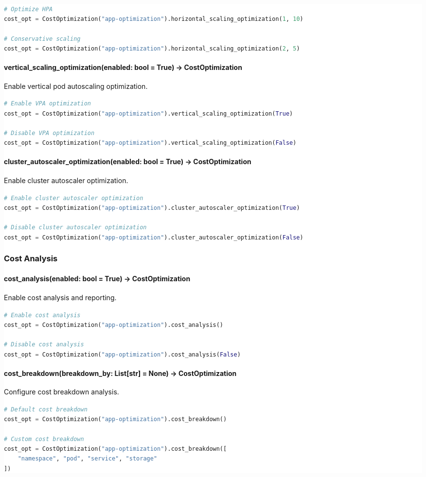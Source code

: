 ```python
# Optimize HPA
cost_opt = CostOptimization("app-optimization").horizontal_scaling_optimization(1, 10)

# Conservative scaling
cost_opt = CostOptimization("app-optimization").horizontal_scaling_optimization(2, 5)
```

#### vertical_scaling_optimization(enabled: bool = True) -> CostOptimization
Enable vertical pod autoscaling optimization.

```python
# Enable VPA optimization
cost_opt = CostOptimization("app-optimization").vertical_scaling_optimization(True)

# Disable VPA optimization
cost_opt = CostOptimization("app-optimization").vertical_scaling_optimization(False)
```

#### cluster_autoscaler_optimization(enabled: bool = True) -> CostOptimization
Enable cluster autoscaler optimization.

```python
# Enable cluster autoscaler optimization
cost_opt = CostOptimization("app-optimization").cluster_autoscaler_optimization(True)

# Disable cluster autoscaler optimization
cost_opt = CostOptimization("app-optimization").cluster_autoscaler_optimization(False)
```

### Cost Analysis

#### cost_analysis(enabled: bool = True) -> CostOptimization
Enable cost analysis and reporting.

```python
# Enable cost analysis
cost_opt = CostOptimization("app-optimization").cost_analysis()

# Disable cost analysis
cost_opt = CostOptimization("app-optimization").cost_analysis(False)
```

#### cost_breakdown(breakdown_by: List[str] = None) -> CostOptimization
Configure cost breakdown analysis.

```python
# Default cost breakdown
cost_opt = CostOptimization("app-optimization").cost_breakdown()

# Custom cost breakdown
cost_opt = CostOptimization("app-optimization").cost_breakdown([
    "namespace", "pod", "service", "storage"
])
```
